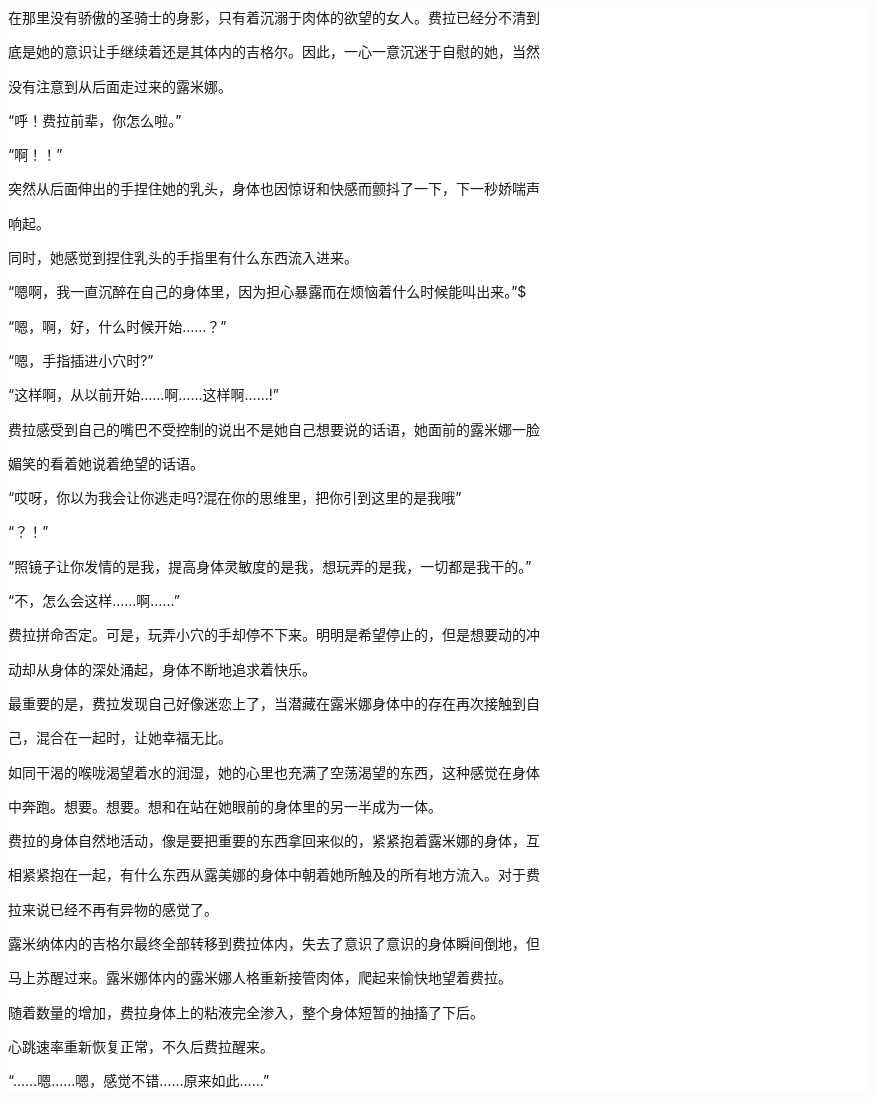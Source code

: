 在那里没有骄傲的圣骑士的身影，只有着沉溺于肉体的欲望的女人。费拉已经分不清到

底是她的意识让手继续着还是其体内的吉格尔。因此，一心一意沉迷于自慰的她，当然

没有注意到从后面走过来的露米娜。

“呼！费拉前辈，你怎么啦。”

“啊！！”

突然从后面伸出的手捏住她的乳头，身体也因惊讶和快感而颤抖了一下，下一秒娇喘声

响起。

同时，她感觉到捏住乳头的手指里有什么东西流入进来。

“嗯啊，我一直沉醉在自己的身体里，因为担心暴露而在烦恼着什么时候能叫出来。”$

“嗯，啊，好，什么时候开始……？”

“嗯，手指插进小穴时?”

“这样啊，从以前开始……啊……这样啊……!”

费拉感受到自己的嘴巴不受控制的说出不是她自己想要说的话语，她面前的露米娜一脸

媚笑的看着她说着绝望的话语。

“哎呀，你以为我会让你逃走吗?混在你的思维里，把你引到这里的是我哦”

“？！”

“照镜子让你发情的是我，提高身体灵敏度的是我，想玩弄的是我，一切都是我干的。”



“不，怎么会这样……啊……”

费拉拼命否定。可是，玩弄小穴的手却停不下来。明明是希望停止的，但是想要动的冲

动却从身体的深处涌起，身体不断地追求着快乐。

最重要的是，费拉发现自己好像迷恋上了，当潜藏在露米娜身体中的存在再次接触到自

己，混合在一起时，让她幸福无比。

如同干渴的喉咙渴望着水的润湿，她的心里也充满了空荡渴望的东西，这种感觉在身体

中奔跑。想要。想要。想和在站在她眼前的身体里的另一半成为一体。

费拉的身体自然地活动，像是要把重要的东西拿回来似的，紧紧抱着露米娜的身体，互

相紧紧抱在一起，有什么东西从露美娜的身体中朝着她所触及的所有地方流入。对于费

拉来说已经不再有异物的感觉了。

露米纳体内的吉格尔最终全部转移到费拉体内，失去了意识了意识的身体瞬间倒地，但

马上苏醒过来。露米娜体内的露米娜人格重新接管肉体，爬起来愉快地望着费拉。



随着数量的增加，费拉身体上的粘液完全渗入，整个身体短暂的抽搐了下后。

心跳速率重新恢复正常，不久后费拉醒来。

“……嗯……嗯，感觉不错……原来如此……”
